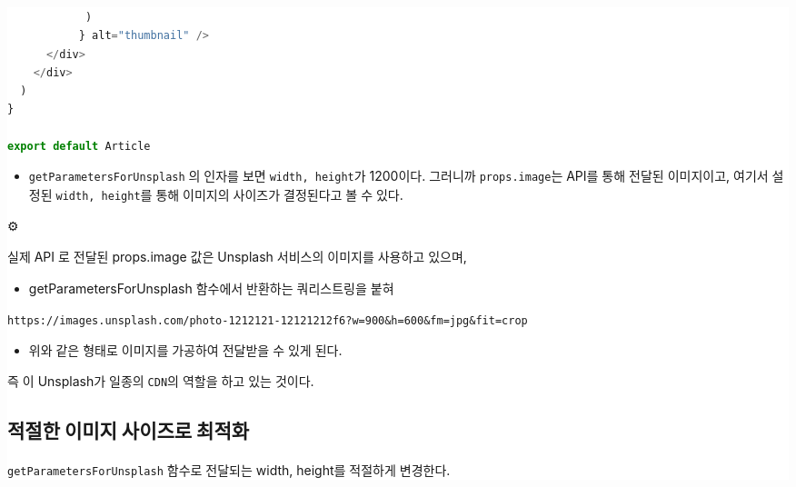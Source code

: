 ```jsx
	        )
	       } alt="thumbnail" />
      </div>
    </div>
  )
}

export default Article

```

- `getParametersForUnsplash` 의 인자를 보면 `width, height`가 1200이다. 그러니까 `props.image`는 API를 통해 전달된 이미지이고, 여기서 설정된 `width, height`를 통해 이미지의 사이즈가 결정된다고 볼 수 있다.

<aside>
⚙️

실제 API 로 전달된 props.image 값은 Unsplash 서비스의 이미지를 사용하고 있으며,

- getParametersForUnsplash 함수에서 반환하는 쿼리스트링을 붙혀

```
https://images.unsplash.com/photo-1212121-12121212f6?w=900&h=600&fm=jpg&fit=crop
```

- 위와 같은 형태로 이미지를 가공하여 전달받을 수 있게 된다.

즉 이 Unsplash가 일종의 `CDN`의 역할을 하고 있는 것이다.

</aside>

## 적절한 이미지 사이즈로 최적화

`getParametersForUnsplash` 함수로 전달되는 width, height를 적절하게 변경한다.

